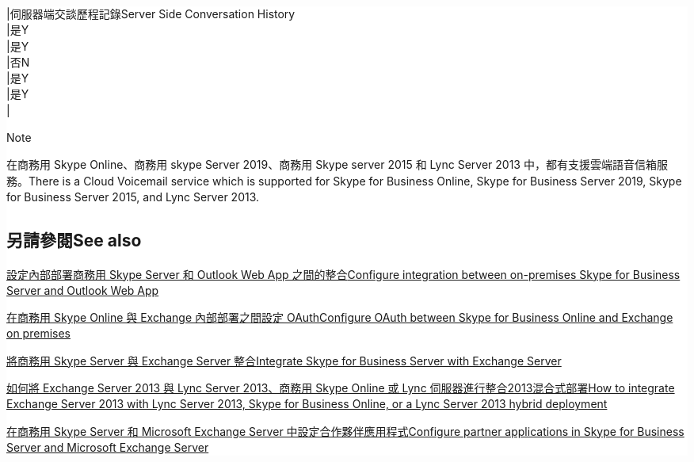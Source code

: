|<span data-ttu-id="ecb1f-247">伺服器端交談歷程記錄</span><span class="sxs-lookup"><span data-stu-id="ecb1f-247">Server Side Conversation History</span></span>  <br/> |<span data-ttu-id="ecb1f-248">是</span><span class="sxs-lookup"><span data-stu-id="ecb1f-248">Y</span></span>  <br/> |<span data-ttu-id="ecb1f-249">是</span><span class="sxs-lookup"><span data-stu-id="ecb1f-249">Y</span></span>  <br/> |<span data-ttu-id="ecb1f-250">否</span><span class="sxs-lookup"><span data-stu-id="ecb1f-250">N</span></span>  <br/> |<span data-ttu-id="ecb1f-251">是</span><span class="sxs-lookup"><span data-stu-id="ecb1f-251">Y</span></span>  <br/> |<span data-ttu-id="ecb1f-252">是</span><span class="sxs-lookup"><span data-stu-id="ecb1f-252">Y</span></span>  <br/> |

> [!NOTE]
> <span data-ttu-id="ecb1f-253">在商務用 Skype Online、商務用 skype Server 2019、商務用 Skype server 2015 和 Lync Server 2013 中，都有支援雲端語音信箱服務。</span><span class="sxs-lookup"><span data-stu-id="ecb1f-253">There is a Cloud Voicemail service which is supported for Skype for Business Online, Skype for Business Server 2019, Skype for Business Server 2015, and Lync Server 2013.</span></span>
> 

## <a name="see-also"></a><span data-ttu-id="ecb1f-254">另請參閱</span><span class="sxs-lookup"><span data-stu-id="ecb1f-254">See also</span></span>
<span data-ttu-id="ecb1f-255"><a name="feature_support"> </a></span><span class="sxs-lookup"><span data-stu-id="ecb1f-255"></span></span>

[<span data-ttu-id="ecb1f-256">設定內部部署商務用 Skype Server 和 Outlook Web App 之間的整合</span><span class="sxs-lookup"><span data-stu-id="ecb1f-256">Configure integration between on-premises Skype for Business Server and Outlook Web App</span></span>](../../deploy/integrate-with-exchange-server/outlook-web-app.md)
  
[<span data-ttu-id="ecb1f-257">在商務用 Skype Online 與 Exchange 內部部署之間設定 OAuth</span><span class="sxs-lookup"><span data-stu-id="ecb1f-257">Configure OAuth between Skype for Business Online and Exchange on premises</span></span>](../../deploy/integrate-with-exchange-server/oauth-with-online-and-on-premises.md)

[<span data-ttu-id="ecb1f-258">將商務用 Skype Server 與 Exchange Server 整合</span><span class="sxs-lookup"><span data-stu-id="ecb1f-258">Integrate Skype for Business Server with Exchange Server</span></span>](../../deploy/integrate-with-exchange-server/integrate-with-exchange-server.md)
  
[<span data-ttu-id="ecb1f-259">如何將 Exchange Server 2013 與 Lync Server 2013、商務用 Skype Online 或 Lync 伺服器進行整合2013混合式部署</span><span class="sxs-lookup"><span data-stu-id="ecb1f-259">How to integrate Exchange Server 2013 with Lync Server 2013, Skype for Business Online, or a Lync Server 2013 hybrid deployment</span></span>](https://go.microsoft.com/fwlink/p/?LinkId=746494)
  
[<span data-ttu-id="ecb1f-260">在商務用 Skype Server 和 Microsoft Exchange Server 中設定合作夥伴應用程式</span><span class="sxs-lookup"><span data-stu-id="ecb1f-260">Configure partner applications in Skype for Business Server and Microsoft Exchange Server</span></span>](../../deploy/integrate-with-exchange-server/configure-partner-applications.md)
